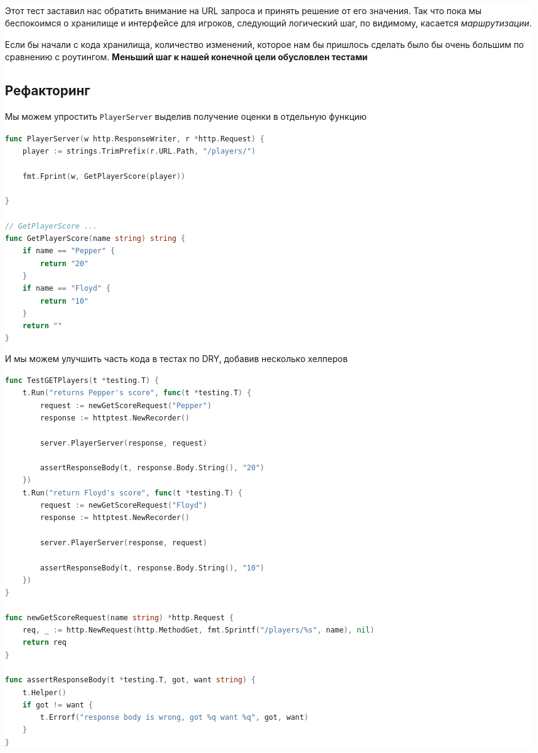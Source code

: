 Этот тест заставил нас обратить внимание на URL запроса и принять решение от его значения. Так что пока мы беспокоимся о хранилище и интерфейсе для игроков, следующий логический шаг, по видимому, касается *маршрутизации*.

Если бы начали с кода хранилища, количество изменений, которое нам бы пришлось сделать было бы очень большим по сравнению с роутингом. **Меньший шаг к нашей конечной цели обусловлен тестами**

## Рефакторинг

Мы можем упростить `PlayerServer` выделив получение оценки в отдельную функцию

```go
func PlayerServer(w http.ResponseWriter, r *http.Request) {
	player := strings.TrimPrefix(r.URL.Path, "/players/")

	fmt.Fprint(w, GetPlayerScore(player))

}

// GetPlayerScore ...
func GetPlayerScore(name string) string {
	if name == "Pepper" {
		return "20"
	}
	if name == "Floyd" {
		return "10"
	}
	return ""
}
```

И мы можем улучшить часть кода в тестах по DRY, добавив несколько хелперов

```go
func TestGETPlayers(t *testing.T) {
	t.Run("returns Pepper's score", func(t *testing.T) {
		request := newGetScoreRequest("Pepper")
		response := httptest.NewRecorder()

		server.PlayerServer(response, request)

		assertResponseBody(t, response.Body.String(), "20")
	})
	t.Run("return Floyd's score", func(t *testing.T) {
		request := newGetScoreRequest("Floyd")
		response := httptest.NewRecorder()

		server.PlayerServer(response, request)

		assertResponseBody(t, response.Body.String(), "10")
	})
}

func newGetScoreRequest(name string) *http.Request {
	req, _ := http.NewRequest(http.MethodGet, fmt.Sprintf("/players/%s", name), nil)
	return req
}

func assertResponseBody(t *testing.T, got, want string) {
	t.Helper()
	if got != want {
		t.Errorf("response body is wrong, got %q want %q", got, want)
	}
}
```
